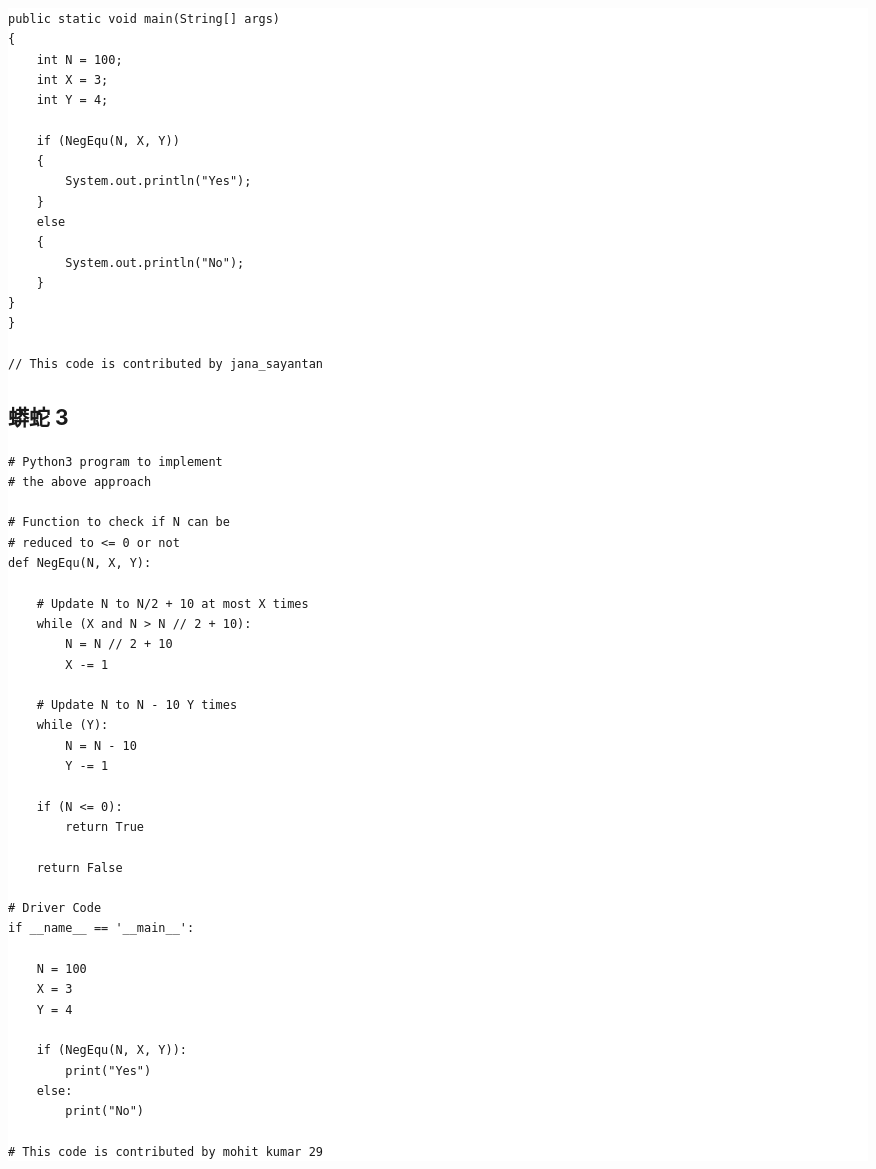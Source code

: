 ```
public static void main(String[] args)
{
    int N = 100;
    int X = 3;
    int Y = 4;

    if (NegEqu(N, X, Y))
    {
        System.out.println("Yes");
    }
    else
    {
        System.out.println("No");
    }
}
}

// This code is contributed by jana_sayantan
```

## 蟒蛇 3

```
# Python3 program to implement
# the above approach

# Function to check if N can be
# reduced to <= 0 or not
def NegEqu(N, X, Y):

    # Update N to N/2 + 10 at most X times
    while (X and N > N // 2 + 10):
        N = N // 2 + 10
        X -= 1

    # Update N to N - 10 Y times
    while (Y):
        N = N - 10
        Y -= 1

    if (N <= 0):
        return True

    return False

# Driver Code
if __name__ == '__main__':

    N = 100
    X = 3
    Y = 4

    if (NegEqu(N, X, Y)):
        print("Yes")
    else:
        print("No")

# This code is contributed by mohit kumar 29
```

